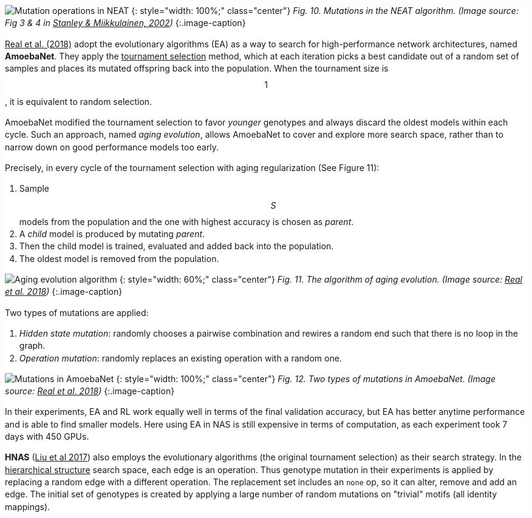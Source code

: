 
![Mutation operations in NEAT](https://lilianweng.github.io/lil-log/assets/images/NEAT-mutations.png)
{: style="width: 100%;" class="center"}
*Fig. 10. Mutations in the NEAT algorithm. (Image source: Fig 3 & 4 in [Stanley & Miikkulainen, 2002](http://nn.cs.utexas.edu/downloads/papers/stanley.ec02.pdf))*
{:.image-caption}


[Real et al. (2018)](https://arxiv.org/abs/1802.01548) adopt the evolutionary algorithms (EA) as a way to search for high-performance network architectures, named **AmoebaNet**. They apply the [tournament selection](https://en.wikipedia.org/wiki/Tournament_selection) method, which at each iteration picks a best candidate out of a random set of samples and places its mutated offspring back into the population. When the tournament size is $$1$$, it is equivalent to random selection.

<a href="aging-evolutionary-algorithms"></a>AmoebaNet modified the tournament selection to favor *younger* genotypes and always discard the oldest models within each cycle. Such an approach, named *aging evolution*, allows AmoebaNet to cover and explore more search space, rather than to narrow down on good performance models too early. 

Precisely, in every cycle of the tournament selection with aging regularization (See Figure 11):
1. Sample $$S$$ models from the population and the one with highest accuracy is chosen as *parent*.
2. A *child* model is produced by mutating *parent*.
3. Then the child model is trained, evaluated and added back into the population.
4. The oldest model is removed from the population.


![Aging evolution algorithm](https://lilianweng.github.io/lil-log/assets/images/aging-evolution-algorithm.png)
{: style="width: 60%;" class="center"}
*Fig. 11. The algorithm of aging evolution. (Image source: [Real et al. 2018](https://arxiv.org/abs/1802.01548))*
{:.image-caption}


Two types of mutations are applied:
1. *Hidden state mutation*: randomly chooses a pairwise combination and rewires a random end such that there is no loop in the graph.
2. *Operation mutation*: randomly replaces an existing operation with a random one.


![Mutations in AmoebaNet](https://lilianweng.github.io/lil-log/assets/images/AmoebaNet-mutations.png)
{: style="width: 100%;" class="center"}
*Fig. 12. Two types of mutations in AmoebaNet. (Image source: [Real et al. 2018](https://arxiv.org/abs/1802.01548))*
{:.image-caption}


In their experiments, EA and RL work equally well in terms of the final validation accuracy, but EA has better anytime performance and is able to find smaller models. Here using EA in NAS is still expensive in terms of computation, as each experiment took 7 days with 450 GPUs.

**HNAS** ([Liu et al 2017](https://arxiv.org/abs/1711.00436)) also employs the evolutionary algorithms (the original tournament selection) as their search strategy. In the [hierarchical structure](#hierarchical-structure) search space, each edge is an operation. Thus genotype mutation in their experiments is applied by replacing a random edge with a different operation. The replacement set includes an `none` op, so it can alter, remove and add an edge. The initial set of genotypes is created by applying a large number of random mutations on "trivial" motifs (all identity mappings).
